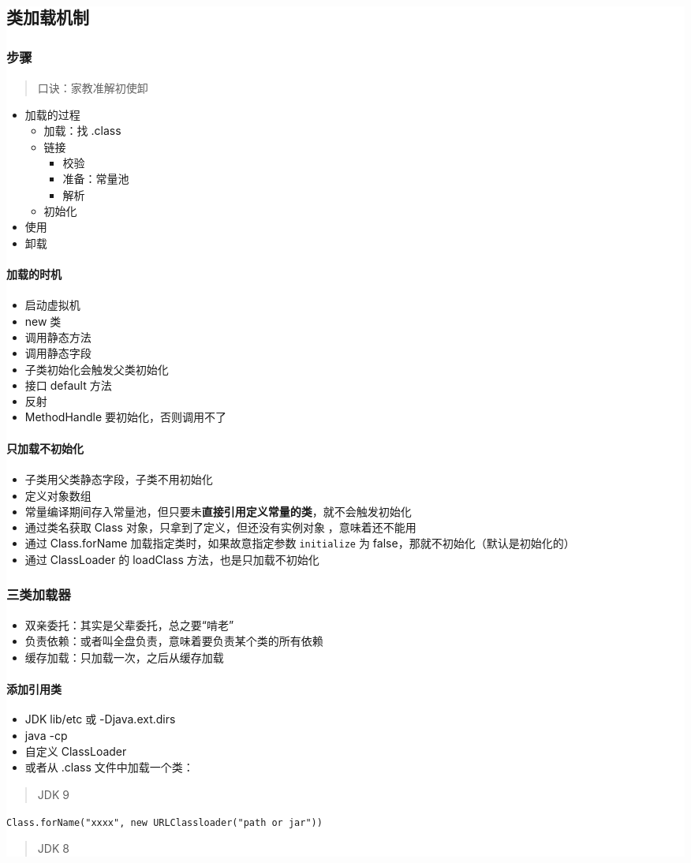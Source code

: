 ## 类加载机制

### 步骤

> 口诀：家教准解初使卸

* 加载的过程
    * 加载：找 .class
    * 链接
        * 校验
        * 准备：常量池
        * 解析
    * 初始化
* 使用
* 卸载

#### 加载的时机

* 启动虚拟机
* new 类
* 调用静态方法
* 调用静态字段
* 子类初始化会触发父类初始化
* 接口 default 方法
* 反射
* MethodHandle 要初始化，否则调用不了

#### 只加载不初始化

* 子类用父类静态字段，子类不用初始化
* 定义对象数组
* 常量编译期间存入常量池，但只要未**直接引用定义常量的类**，就不会触发初始化
* 通过类名获取 Class 对象，只拿到了定义，但还没有实例对象   ，意味着还不能用
* 通过 Class.forName 加载指定类时，如果故意指定参数 `initialize` 为 false，那就不初始化（默认是初始化的）
* 通过 ClassLoader 的 loadClass 方法，也是只加载不初始化

### 三类加载器

* 双亲委托：其实是父辈委托，总之要“啃老”
* 负责依赖：或者叫全盘负责，意味着要负责某个类的所有依赖
* 缓存加载：只加载一次，之后从缓存加载

#### 添加引用类

* JDK lib/etc 或 -Djava.ext.dirs
* java -cp
* 自定义 ClassLoader
* 或者从 .class 文件中加载一个类：

> JDK 9

`Class.forName("xxxx", new URLClassloader("path or jar"))`

> JDK 8
